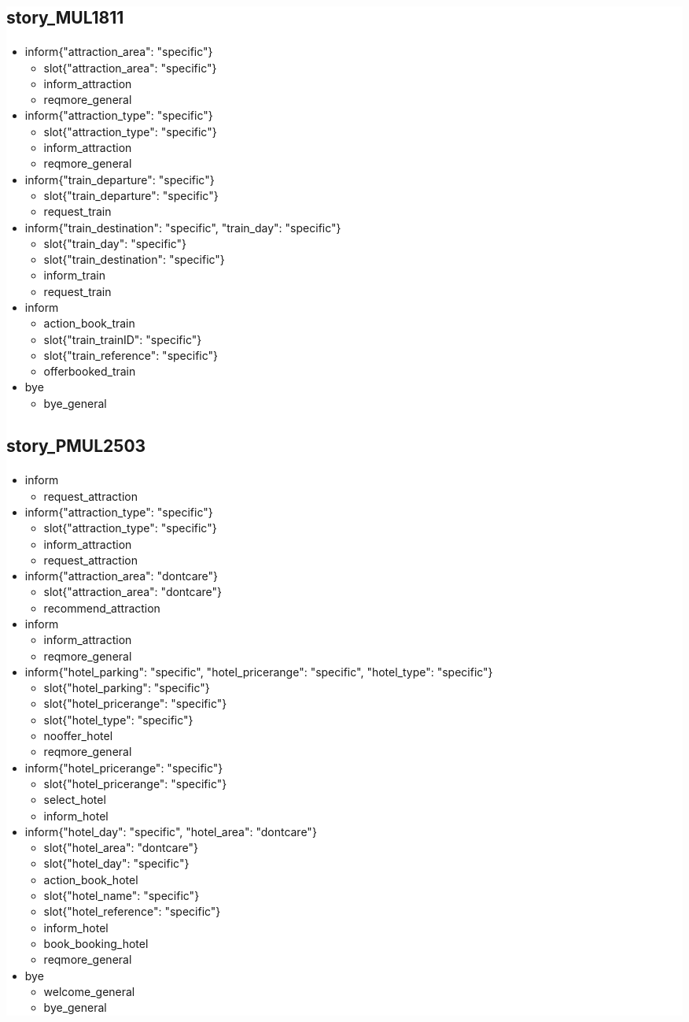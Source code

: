 ## story_MUL1811
* inform{"attraction_area": "specific"}
    - slot{"attraction_area": "specific"}
    - inform_attraction
    - reqmore_general   <!-- predicted: request_attraction -->
* inform{"attraction_type": "specific"}
    - slot{"attraction_type": "specific"}
    - inform_attraction
    - reqmore_general   <!-- predicted: action_listen -->
* inform{"train_departure": "specific"}
    - slot{"train_departure": "specific"}
    - request_train
* inform{"train_destination": "specific", "train_day": "specific"}
    - slot{"train_day": "specific"}
    - slot{"train_destination": "specific"}
    - inform_train
    - request_train   <!-- predicted: offerbook_train -->
* inform
    - action_book_train
    - slot{"train_trainID": "specific"}
    - slot{"train_reference": "specific"}
    - offerbooked_train
* bye
    - bye_general   <!-- predicted: welcome_general -->


## story_PMUL2503
* inform
    - request_attraction
* inform{"attraction_type": "specific"}
    - slot{"attraction_type": "specific"}
    - inform_attraction
    - request_attraction
* inform{"attraction_area": "dontcare"}
    - slot{"attraction_area": "dontcare"}
    - recommend_attraction
* inform
    - inform_attraction
    - reqmore_general
* inform{"hotel_parking": "specific", "hotel_pricerange": "specific", "hotel_type": "specific"}
    - slot{"hotel_parking": "specific"}
    - slot{"hotel_pricerange": "specific"}
    - slot{"hotel_type": "specific"}
    - nooffer_hotel   <!-- predicted: inform_hotel -->
    - reqmore_general   <!-- predicted: request_hotel -->
* inform{"hotel_pricerange": "specific"}
    - slot{"hotel_pricerange": "specific"}
    - select_hotel   <!-- predicted: inform_hotel -->
    - inform_hotel
* inform{"hotel_day": "specific", "hotel_area": "dontcare"}
    - slot{"hotel_area": "dontcare"}
    - slot{"hotel_day": "specific"}
    - action_book_hotel
    - slot{"hotel_name": "specific"}
    - slot{"hotel_reference": "specific"}
    - inform_hotel   <!-- predicted: book_booking_hotel -->
    - book_booking_hotel
    - reqmore_general   <!-- predicted: action_listen -->
* bye
    - welcome_general
    - bye_general
